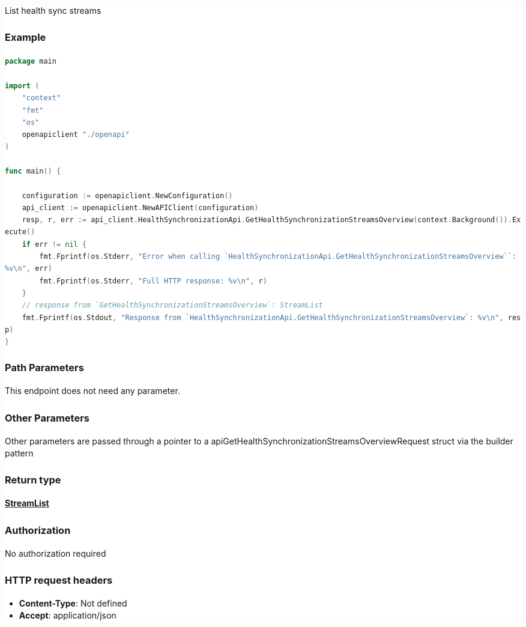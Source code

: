List health sync streams



### Example

```go
package main

import (
    "context"
    "fmt"
    "os"
    openapiclient "./openapi"
)

func main() {

    configuration := openapiclient.NewConfiguration()
    api_client := openapiclient.NewAPIClient(configuration)
    resp, r, err := api_client.HealthSynchronizationApi.GetHealthSynchronizationStreamsOverview(context.Background()).Execute()
    if err != nil {
        fmt.Fprintf(os.Stderr, "Error when calling `HealthSynchronizationApi.GetHealthSynchronizationStreamsOverview``: %v\n", err)
        fmt.Fprintf(os.Stderr, "Full HTTP response: %v\n", r)
    }
    // response from `GetHealthSynchronizationStreamsOverview`: StreamList
    fmt.Fprintf(os.Stdout, "Response from `HealthSynchronizationApi.GetHealthSynchronizationStreamsOverview`: %v\n", resp)
}
```

### Path Parameters

This endpoint does not need any parameter.

### Other Parameters

Other parameters are passed through a pointer to a apiGetHealthSynchronizationStreamsOverviewRequest struct via the builder pattern


### Return type

[**StreamList**](StreamList.md)

### Authorization

No authorization required

### HTTP request headers

- **Content-Type**: Not defined
- **Accept**: application/json
